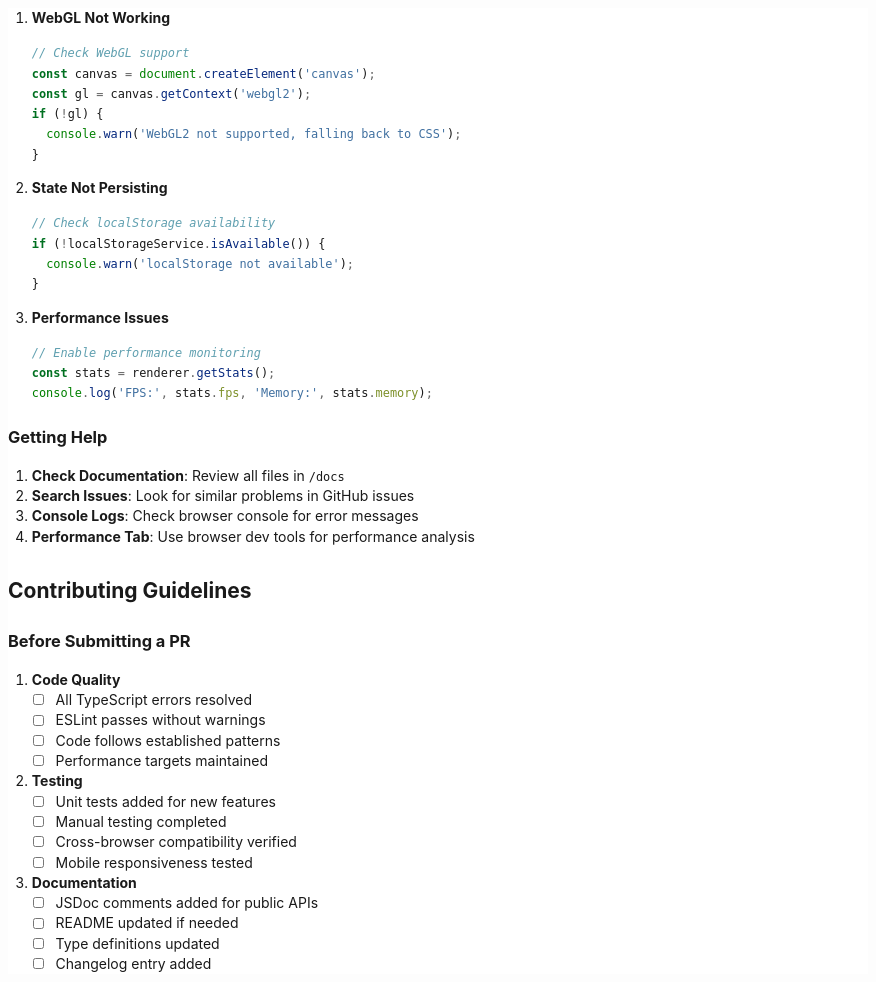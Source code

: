 1. **WebGL Not Working**
   ```typescript
   // Check WebGL support
   const canvas = document.createElement('canvas');
   const gl = canvas.getContext('webgl2');
   if (!gl) {
     console.warn('WebGL2 not supported, falling back to CSS');
   }
   ```

2. **State Not Persisting**
   ```typescript
   // Check localStorage availability
   if (!localStorageService.isAvailable()) {
     console.warn('localStorage not available');
   }
   ```

3. **Performance Issues**
   ```typescript
   // Enable performance monitoring
   const stats = renderer.getStats();
   console.log('FPS:', stats.fps, 'Memory:', stats.memory);
   ```

### Getting Help

1. **Check Documentation**: Review all files in `/docs`
2. **Search Issues**: Look for similar problems in GitHub issues
3. **Console Logs**: Check browser console for error messages
4. **Performance Tab**: Use browser dev tools for performance analysis

## Contributing Guidelines

### Before Submitting a PR

1. **Code Quality**
   - [ ] All TypeScript errors resolved
   - [ ] ESLint passes without warnings
   - [ ] Code follows established patterns
   - [ ] Performance targets maintained

2. **Testing**
   - [ ] Unit tests added for new features
   - [ ] Manual testing completed
   - [ ] Cross-browser compatibility verified
   - [ ] Mobile responsiveness tested

3. **Documentation**
   - [ ] JSDoc comments added for public APIs
   - [ ] README updated if needed
   - [ ] Type definitions updated
   - [ ] Changelog entry added
